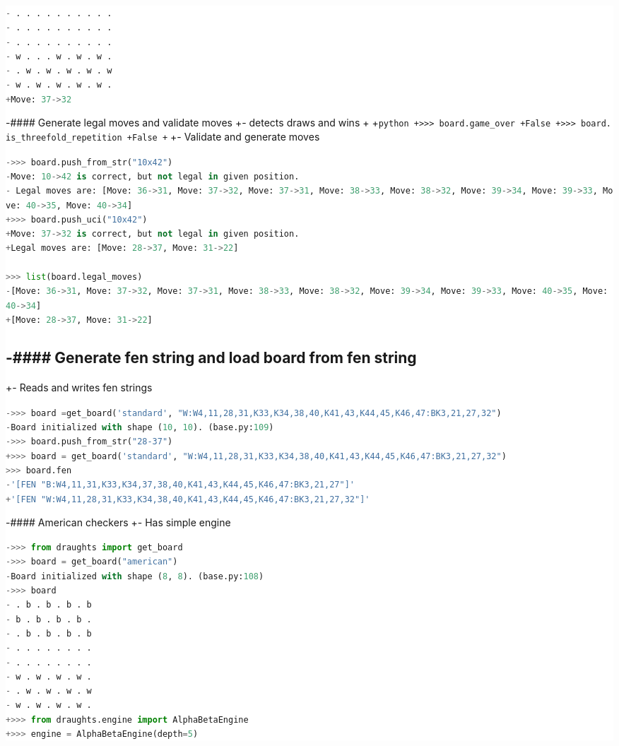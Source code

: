  ```python
- . . . . . . . . . .
- . . . . . . . . . .
- . . . . . . . . . .
- w . . . w . w . w .
- . w . w . w . w . w
- w . w . w . w . w .
+Move: 37->32
 ```
 
-#### Generate legal moves and validate moves
+- detects draws and wins
+
+```python
+>>> board.game_over
+False
+>>> board.is_threefold_repetition
+False
+```
+- Validate and generate moves
 
 ```python
->>> board.push_from_str("10x42")
-Move: 10->42 is correct, but not legal in given position.
- Legal moves are: [Move: 36->31, Move: 37->32, Move: 37->31, Move: 38->33, Move: 38->32, Move: 39->34, Move: 39->33, Move: 40->35, Move: 40->34]
+>>> board.push_uci("10x42")
+Move: 37->32 is correct, but not legal in given position.
+Legal moves are: [Move: 28->37, Move: 31->22]
 
 >>> list(board.legal_moves)
-[Move: 36->31, Move: 37->32, Move: 37->31, Move: 38->33, Move: 38->32, Move: 39->34, Move: 39->33, Move: 40->35, Move: 40->34]
+[Move: 28->37, Move: 31->22]
 ```
 
-#### Generate fen string and load board from fen string
-
+- Reads and writes fen strings
 
 ```python
->>> board =get_board('standard', "W:W4,11,28,31,K33,K34,38,40,K41,43,K44,45,K46,47:BK3,21,27,32")
-Board initialized with shape (10, 10). (base.py:109)
->>> board.push_from_str("28-37")
+>>> board = get_board('standard', "W:W4,11,28,31,K33,K34,38,40,K41,43,K44,45,K46,47:BK3,21,27,32")
 >>> board.fen
-'[FEN "B:W4,11,31,K33,K34,37,38,40,K41,43,K44,45,K46,47:BK3,21,27"]'
+'[FEN "W:W4,11,28,31,K33,K34,38,40,K41,43,K44,45,K46,47:BK3,21,27,32"]'
 ```
-#### American checkers
+- Has simple engine
 
 ```python
->>> from draughts import get_board
->>> board = get_board("american")
-Board initialized with shape (8, 8). (base.py:108)
->>> board
- . b . b . b . b
- b . b . b . b .
- . b . b . b . b
- . . . . . . . .
- . . . . . . . .
- w . w . w . w .
- . w . w . w . w
- w . w . w . w .
+>>> from draughts.engine import AlphaBetaEngine
+>>> engine = AlphaBetaEngine(depth=5)
 ```